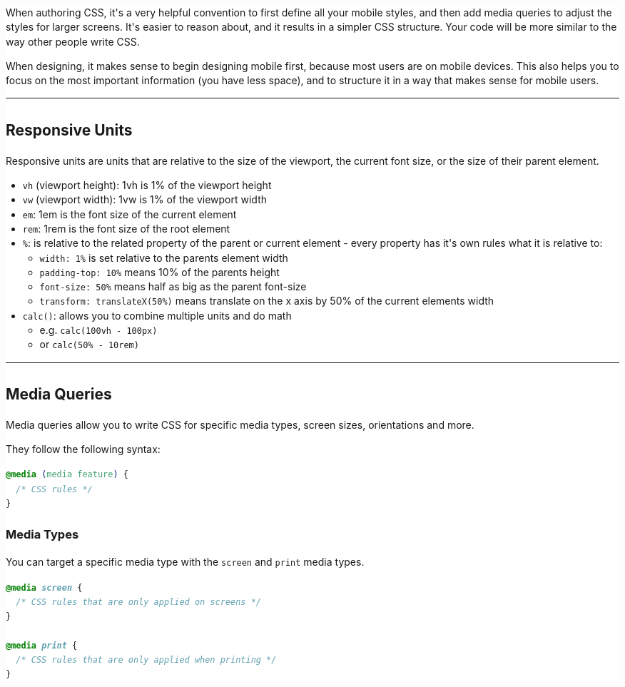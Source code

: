 When authoring CSS, it's a very helpful convention to first define all your mobile styles, and then
add media queries to adjust the styles for larger screens. It's easier to reason about, and it
results in a simpler CSS structure. Your code will be more similar to the way other people write
CSS.

When designing, it makes sense to begin designing mobile first, because most users are on mobile
devices. This also helps you to focus on the most important information (you have less space), and
to structure it in a way that makes sense for mobile users.

---

## Responsive Units

Responsive units are units that are relative to the size of the viewport, the current font size, or
the size of their parent element.

- `vh` (viewport height): 1vh is 1% of the viewport height
- `vw` (viewport width): 1vw is 1% of the viewport width
- `em`: 1em is the font size of the current element
- `rem`: 1rem is the font size of the root element
- `%`: is relative to the related property of the parent or current element - every property has
  it's own rules what it is relative to:
  - `width: 1%` is set relative to the parents element width
  - `padding-top: 10%` means 10% of the parents height
  - `font-size: 50%` means half as big as the parent font-size
  - `transform: translateX(50%)` means translate on the x axis by 50% of the current elements width
- `calc()`: allows you to combine multiple units and do math
  - e.g. `calc(100vh - 100px)`
  - or `calc(50% - 10rem)`

---

## Media Queries

Media queries allow you to write CSS for specific media types, screen sizes, orientations and more.

They follow the following syntax:

```css
@media (media feature) {
  /* CSS rules */
}
```

### Media Types

You can target a specific media type with the `screen` and `print` media types.

```css
@media screen {
  /* CSS rules that are only applied on screens */
}

@media print {
  /* CSS rules that are only applied when printing */
}
```

